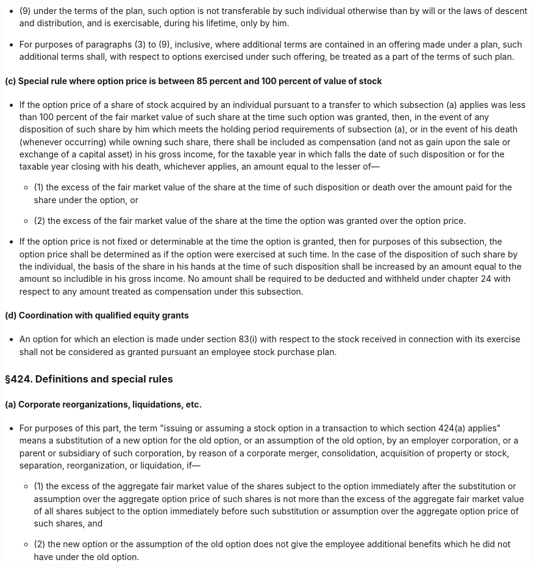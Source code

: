 
  * (9) under the terms of the plan, such option is not transferable by such individual otherwise than by will or the laws of descent and distribution, and is exercisable, during his lifetime, only by him.


* For purposes of paragraphs (3) to (9), inclusive, where additional terms are contained in an offering made under a plan, such additional terms shall, with respect to options exercised under such offering, be treated as a part of the terms of such plan.

#### (c) Special rule where option price is between 85 percent and 100 percent of value of stock
* If the option price of a share of stock acquired by an individual pursuant to a transfer to which subsection (a) applies was less than 100 percent of the fair market value of such share at the time such option was granted, then, in the event of any disposition of such share by him which meets the holding period requirements of subsection (a), or in the event of his death (whenever occurring) while owning such share, there shall be included as compensation (and not as gain upon the sale or exchange of a capital asset) in his gross income, for the taxable year in which falls the date of such disposition or for the taxable year closing with his death, whichever applies, an amount equal to the lesser of—

  * (1) the excess of the fair market value of the share at the time of such disposition or death over the amount paid for the share under the option, or

  * (2) the excess of the fair market value of the share at the time the option was granted over the option price.


* If the option price is not fixed or determinable at the time the option is granted, then for purposes of this subsection, the option price shall be determined as if the option were exercised at such time. In the case of the disposition of such share by the individual, the basis of the share in his hands at the time of such disposition shall be increased by an amount equal to the amount so includible in his gross income. No amount shall be required to be deducted and withheld under chapter 24 with respect to any amount treated as compensation under this subsection.

#### (d) Coordination with qualified equity grants
* An option for which an election is made under section 83(i) with respect to the stock received in connection with its exercise shall not be considered as granted pursuant an employee stock purchase plan.

### §424. Definitions and special rules
#### (a) Corporate reorganizations, liquidations, etc.
* For purposes of this part, the term "issuing or assuming a stock option in a transaction to which section 424(a) applies" means a substitution of a new option for the old option, or an assumption of the old option, by an employer corporation, or a parent or subsidiary of such corporation, by reason of a corporate merger, consolidation, acquisition of property or stock, separation, reorganization, or liquidation, if—

  * (1) the excess of the aggregate fair market value of the shares subject to the option immediately after the substitution or assumption over the aggregate option price of such shares is not more than the excess of the aggregate fair market value of all shares subject to the option immediately before such substitution or assumption over the aggregate option price of such shares, and

  * (2) the new option or the assumption of the old option does not give the employee additional benefits which he did not have under the old option.

